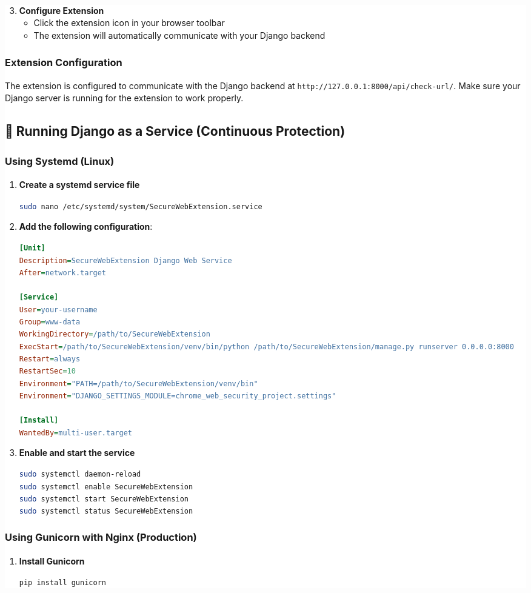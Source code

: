 3. **Configure Extension**
   - Click the extension icon in your browser toolbar
   - The extension will automatically communicate with your Django backend

### Extension Configuration

The extension is configured to communicate with the Django backend at `http://127.0.0.1:8000/api/check-url/`. Make sure your Django server is running for the extension to work properly.

## 🔄 Running Django as a Service (Continuous Protection)

### Using Systemd (Linux)

1. **Create a systemd service file**
   ```bash
   sudo nano /etc/systemd/system/SecureWebExtension.service
   ```

2. **Add the following configuration**:
   ```ini
   [Unit]
   Description=SecureWebExtension Django Web Service
   After=network.target
   
   [Service]
   User=your-username
   Group=www-data
   WorkingDirectory=/path/to/SecureWebExtension
   ExecStart=/path/to/SecureWebExtension/venv/bin/python /path/to/SecureWebExtension/manage.py runserver 0.0.0.0:8000
   Restart=always
   RestartSec=10
   Environment="PATH=/path/to/SecureWebExtension/venv/bin"
   Environment="DJANGO_SETTINGS_MODULE=chrome_web_security_project.settings"
   
   [Install]
   WantedBy=multi-user.target
   ```

3. **Enable and start the service**
   ```bash
   sudo systemctl daemon-reload
   sudo systemctl enable SecureWebExtension
   sudo systemctl start SecureWebExtension
   sudo systemctl status SecureWebExtension
   ```

### Using Gunicorn with Nginx (Production)

1. **Install Gunicorn**
   ```bash
   pip install gunicorn
   ```
